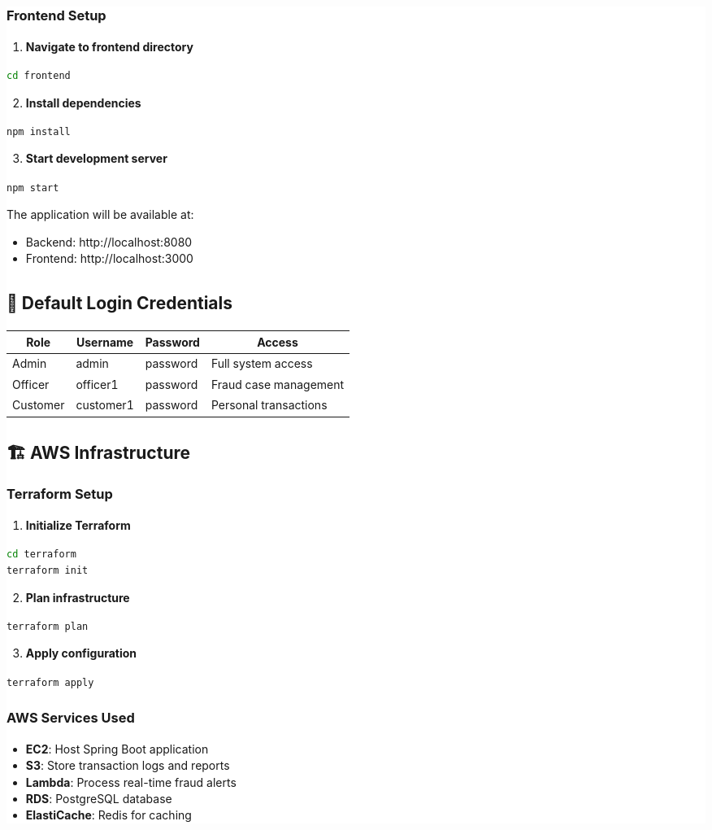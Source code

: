 ### Frontend Setup

1. **Navigate to frontend directory**
```bash
cd frontend
```

2. **Install dependencies**
```bash
npm install
```

3. **Start development server**
```bash
npm start
```

The application will be available at:
- Backend: http://localhost:8080
- Frontend: http://localhost:3000

## 🔐 Default Login Credentials

| Role | Username | Password | Access |
|------|----------|----------|---------|
| Admin | admin | password | Full system access |
| Officer | officer1 | password | Fraud case management |
| Customer | customer1 | password | Personal transactions |

## 🏗️ AWS Infrastructure

### Terraform Setup

1. **Initialize Terraform**
```bash
cd terraform
terraform init
```

2. **Plan infrastructure**
```bash
terraform plan
```

3. **Apply configuration**
```bash
terraform apply
```

### AWS Services Used
- **EC2**: Host Spring Boot application
- **S3**: Store transaction logs and reports
- **Lambda**: Process real-time fraud alerts
- **RDS**: PostgreSQL database
- **ElastiCache**: Redis for caching
